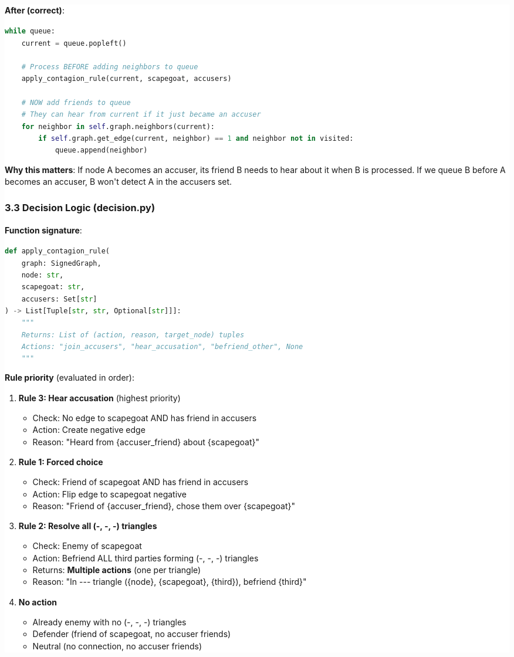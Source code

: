 **After (correct)**:
```python
while queue:
    current = queue.popleft()

    # Process BEFORE adding neighbors to queue
    apply_contagion_rule(current, scapegoat, accusers)

    # NOW add friends to queue
    # They can hear from current if it just became an accuser
    for neighbor in self.graph.neighbors(current):
        if self.graph.get_edge(current, neighbor) == 1 and neighbor not in visited:
            queue.append(neighbor)
```

**Why this matters**: If node A becomes an accuser, its friend B needs to hear about it when B is processed. If we queue B before A becomes an accuser, B won't detect A in the accusers set.

### 3.3 Decision Logic (decision.py)

**Function signature**:
```python
def apply_contagion_rule(
    graph: SignedGraph,
    node: str,
    scapegoat: str,
    accusers: Set[str]
) -> List[Tuple[str, str, Optional[str]]]:
    """
    Returns: List of (action, reason, target_node) tuples
    Actions: "join_accusers", "hear_accusation", "befriend_other", None
    """
```

**Rule priority** (evaluated in order):

1. **Rule 3: Hear accusation** (highest priority)
   - Check: No edge to scapegoat AND has friend in accusers
   - Action: Create negative edge
   - Reason: "Heard from {accuser_friend} about {scapegoat}"

2. **Rule 1: Forced choice**
   - Check: Friend of scapegoat AND has friend in accusers
   - Action: Flip edge to scapegoat negative
   - Reason: "Friend of {accuser_friend}, chose them over {scapegoat}"

3. **Rule 2: Resolve all (-, -, -) triangles**
   - Check: Enemy of scapegoat
   - Action: Befriend ALL third parties forming (-, -, -) triangles
   - Returns: **Multiple actions** (one per triangle)
   - Reason: "In --- triangle ({node}, {scapegoat}, {third}), befriend {third}"

4. **No action**
   - Already enemy with no (-, -, -) triangles
   - Defender (friend of scapegoat, no accuser friends)
   - Neutral (no connection, no accuser friends)
